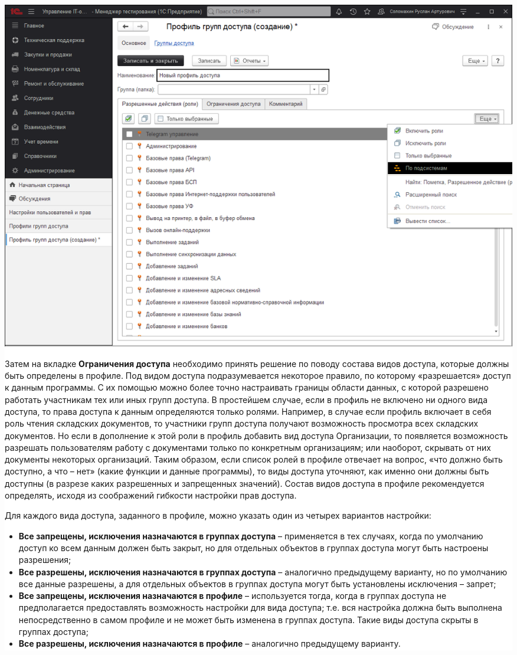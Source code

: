 ![16_УправлениеДоступом](static/16_УправлениеДоступом.png)

Затем на вкладке **Ограничения доступа** необходимо принять решение по поводу состава видов доступа, которые должны быть определены в профиле. Под видом доступа подразумевается некоторое правило, по которому «разрешается» доступ к данным программы. С их помощью можно более точно настраивать границы области данных, с которой разрешено работать участникам тех или иных групп доступа. В простейшем случае, если в профиль не включено ни одного вида доступа, то права доступа к данным определяются только ролями. Например, в случае если профиль включает в себя роль чтения складских документов, то участники групп доступа получают возможность просмотра всех складских документов. Но если в дополнение к этой роли в профиль добавить вид доступа Организации, то появляется возможность разрешать пользователям работу с документами только по конкретным организациям; или наоборот, скрывать от них документы некоторых организаций. Таким образом, если список ролей в профиле отвечает на вопрос, «что должно быть доступно, а что – нет» (какие функции и данные программы), то виды доступа уточняют, как именно они должны быть доступны (в разрезе каких разрешенных и запрещенных значений). Состав видов доступа в профиле рекомендуется определять, исходя из соображений гибкости настройки прав доступа.

Для каждого вида доступа, заданного в профиле, можно указать один из четырех вариантов настройки:

* **Все запрещены, исключения назначаются в группах доступа** – применяется в тех случаях, когда по умолчанию доступ ко всем данным должен быть закрыт, но для отдельных объектов в группах доступа могут быть настроены разрешения;
* **Все разрешены, исключения назначаются в группах доступа** – аналогично предыдущему варианту, но по умолчанию все данные разрешены, а для отдельных объектов в группах доступа могут быть установлены исключения – запрет;
* **Все запрещены, исключения назначаются в профиле** – используется тогда, когда в группах доступа не предполагается предоставлять возможность настройки для вида доступа; т.е. вся настройка должна быть выполнена непосредственно в самом профиле и не может быть изменена в группах доступа. Такие виды доступа скрыты в группах доступа;
* **Все разрешены, исключения назначаются в профиле** – аналогично предыдущему варианту.
